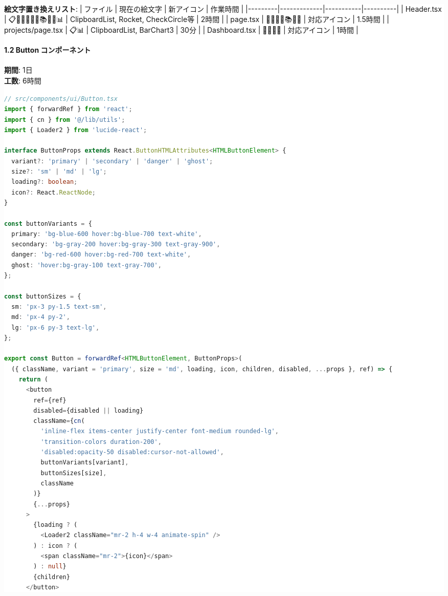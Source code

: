 **絵文字置き換えリスト**:
| ファイル | 現在の絵文字 | 新アイコン | 作業時間 |
|---------|-------------|-----------|----------|
| Header.tsx | 📋🚀✅📅👥📞📚📝🤖📊 | ClipboardList, Rocket, CheckCircle等 | 2時間 |
| page.tsx | 🚀✅📅👥📚📞📝 | 対応アイコン | 1.5時間 |
| projects/page.tsx | 📋📊 | ClipboardList, BarChart3 | 30分 |
| Dashboard.tsx | 🚀📅👥📞 | 対応アイコン | 1時間 |

#### **1.2 Button コンポーネント**
**期間**: 1日  
**工数**: 6時間

```typescript
// src/components/ui/Button.tsx
import { forwardRef } from 'react';
import { cn } from '@/lib/utils';
import { Loader2 } from 'lucide-react';

interface ButtonProps extends React.ButtonHTMLAttributes<HTMLButtonElement> {
  variant?: 'primary' | 'secondary' | 'danger' | 'ghost';
  size?: 'sm' | 'md' | 'lg';
  loading?: boolean;
  icon?: React.ReactNode;
}

const buttonVariants = {
  primary: 'bg-blue-600 hover:bg-blue-700 text-white',
  secondary: 'bg-gray-200 hover:bg-gray-300 text-gray-900',
  danger: 'bg-red-600 hover:bg-red-700 text-white',
  ghost: 'hover:bg-gray-100 text-gray-700',
};

const buttonSizes = {
  sm: 'px-3 py-1.5 text-sm',
  md: 'px-4 py-2',
  lg: 'px-6 py-3 text-lg',
};

export const Button = forwardRef<HTMLButtonElement, ButtonProps>(
  ({ className, variant = 'primary', size = 'md', loading, icon, children, disabled, ...props }, ref) => {
    return (
      <button
        ref={ref}
        disabled={disabled || loading}
        className={cn(
          'inline-flex items-center justify-center font-medium rounded-lg',
          'transition-colors duration-200',
          'disabled:opacity-50 disabled:cursor-not-allowed',
          buttonVariants[variant],
          buttonSizes[size],
          className
        )}
        {...props}
      >
        {loading ? (
          <Loader2 className="mr-2 h-4 w-4 animate-spin" />
        ) : icon ? (
          <span className="mr-2">{icon}</span>
        ) : null}
        {children}
      </button>
```